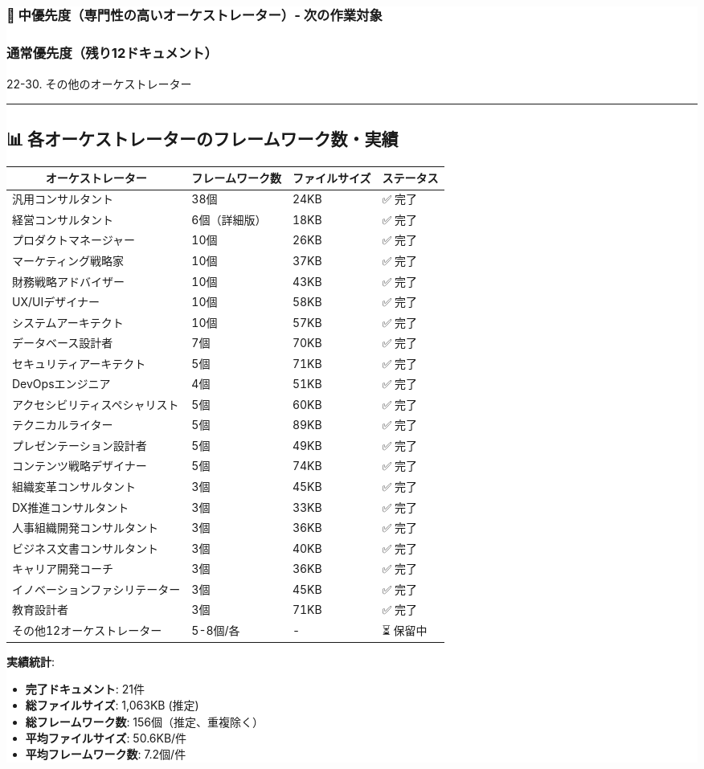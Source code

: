 ### 🔄 中優先度（専門性の高いオーケストレーター）- 次の作業対象

### 通常優先度（残り12ドキュメント）

22-30. その他のオーケストレーター

---

## 📊 各オーケストレーターのフレームワーク数・実績

| オーケストレーター | フレームワーク数 | ファイルサイズ | ステータス |
|------------------|----------------|--------------|-----------|
| 汎用コンサルタント | 38個 | 24KB | ✅ 完了 |
| 経営コンサルタント | 6個（詳細版） | 18KB | ✅ 完了 |
| プロダクトマネージャー | 10個 | 26KB | ✅ 完了 |
| マーケティング戦略家 | 10個 | 37KB | ✅ 完了 |
| 財務戦略アドバイザー | 10個 | 43KB | ✅ 完了 |
| UX/UIデザイナー | 10個 | 58KB | ✅ 完了 |
| システムアーキテクト | 10個 | 57KB | ✅ 完了 |
| データベース設計者 | 7個 | 70KB | ✅ 完了 |
| セキュリティアーキテクト | 5個 | 71KB | ✅ 完了 |
| DevOpsエンジニア | 4個 | 51KB | ✅ 完了 |
| アクセシビリティスペシャリスト | 5個 | 60KB | ✅ 完了 |
| テクニカルライター | 5個 | 89KB | ✅ 完了 |
| プレゼンテーション設計者 | 5個 | 49KB | ✅ 完了 |
| コンテンツ戦略デザイナー | 5個 | 74KB | ✅ 完了 |
| 組織変革コンサルタント | 3個 | 45KB | ✅ 完了 |
| DX推進コンサルタント | 3個 | 33KB | ✅ 完了 |
| 人事組織開発コンサルタント | 3個 | 36KB | ✅ 完了 |
| ビジネス文書コンサルタント | 3個 | 40KB | ✅ 完了 |
| キャリア開発コーチ | 3個 | 36KB | ✅ 完了 |
| イノベーションファシリテーター | 3個 | 45KB | ✅ 完了 |
| 教育設計者 | 3個 | 71KB | ✅ 完了 |
| その他12オーケストレーター | 5-8個/各 | - | ⏳ 保留中 |

**実績統計**:
- **完了ドキュメント**: 21件
- **総ファイルサイズ**: 1,063KB (推定)
- **総フレームワーク数**: 156個（推定、重複除く）
- **平均ファイルサイズ**: 50.6KB/件
- **平均フレームワーク数**: 7.2個/件
